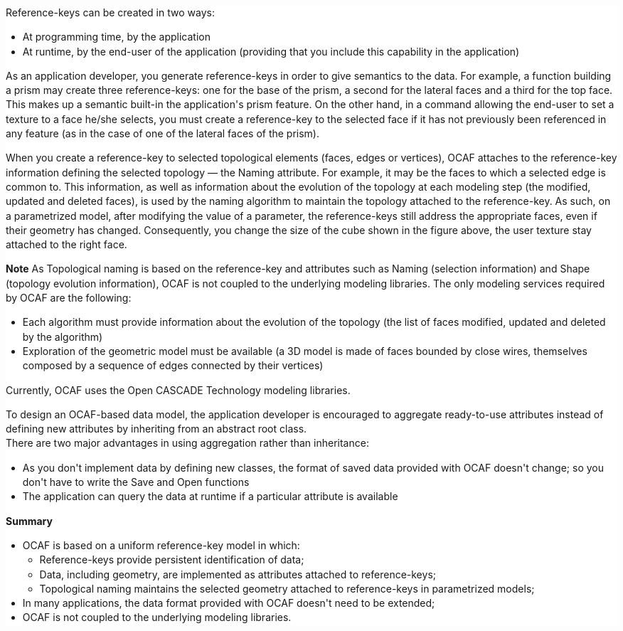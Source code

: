  Reference-keys can be created in two ways:   
 
  * At  programming time, by the application
  * At runtime,  by the end-user of the application (providing that you include this capability  in the application)
 
  As an application developer, you generate reference-keys in order to give semantics to the data. 
  For example, a function building a  prism may create three reference-keys: 
  one for the base of the prism, a second  for the lateral faces and a third for the top face. 
  This makes up a semantic  built-in the application's prism feature.
  On the other hand, in a command  allowing the end-user to set a texture to a face he/she selects, 
  you must create  a reference-key to the selected face 
  if it has not previously been referenced in any feature 
  (as in the case of one of the lateral faces of the prism).  
 
  When you create a reference-key to selected topological  elements (faces, edges or vertices), 
  OCAF attaches to the reference-key  information defining the selected topology — the Naming attribute. 
  For example,  it may be the faces to which a selected edge is common to. 
  This information, as  well as information about the evolution of the topology at each modeling step 
  (the modified, updated and deleted faces), is used by the naming algorithm to  maintain the topology 
  attached to the reference-key. As such, on a  parametrized model, 
  after modifying the value of a parameter, the reference-keys still address the appropriate faces, 
  even if their geometry has  changed. 
  Consequently, you change the size of the cube shown in the figure above, 
  the user texture stay attached to the right face.  
 
  <b>Note</b> As Topological naming is based on the reference-key and attributes such as Naming 
  (selection information) and Shape (topology evolution  information), 
  OCAF is not coupled to the underlying modeling libraries. 
  The  only modeling services required by OCAF are the following:  

  * Each  algorithm must provide information about the evolution of the topology 
   (the  list of faces modified, updated and deleted by the algorithm)
  * Exploration  of the geometric model must be available 
   (a 3D model is made of faces bounded  by close wires, 
   themselves composed by a sequence of edges connected by their  vertices)
 
  Currently, OCAF uses the Open CASCADE Technology  modeling libraries.   
 
  To design an OCAF-based data model, the application  developer is encouraged to aggregate 
  ready-to-use attributes instead of defining new attributes by inheriting from an abstract root class.  
  There are two major advantages in using aggregation  rather than inheritance:
  
  * As you don't  implement data by defining new classes, the format of saved data 
    provided with OCAF doesn't change; so you don't have to write the Save and Open functions
  * The application can query the data at runtime if a particular attribute is  available
  
**Summary**

  * OCAF is  based on a uniform reference-key model in which:
    * Reference-keys provide  persistent identification of data;  
    * Data, including geometry, are  implemented as attributes attached to reference-keys;  
    * Topological naming maintains the  selected geometry attached to reference-keys in parametrized models; 
  * In many  applications, the data format provided with OCAF doesn't need to be extended;
  * OCAF is not  coupled to the underlying modeling libraries.
  